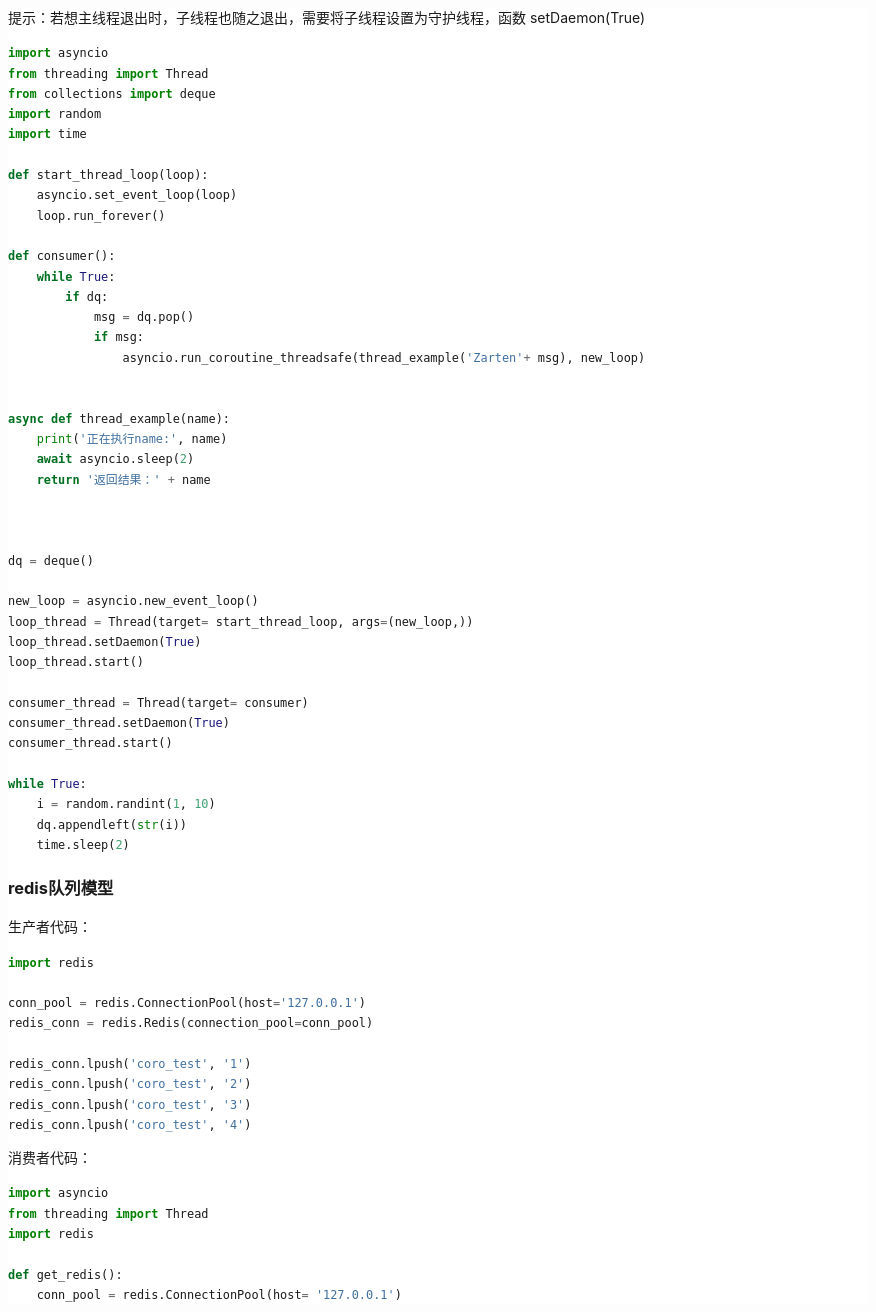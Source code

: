 提示：若想主线程退出时，子线程也随之退出，需要将子线程设置为守护线程，函数 setDaemon(True)
```py
import asyncio
from threading import Thread
from collections import deque
import random
import time

def start_thread_loop(loop):
    asyncio.set_event_loop(loop)
    loop.run_forever()

def consumer():
    while True:
        if dq:
            msg = dq.pop()
            if msg:
                asyncio.run_coroutine_threadsafe(thread_example('Zarten'+ msg), new_loop)


async def thread_example(name):
    print('正在执行name:', name)
    await asyncio.sleep(2)
    return '返回结果：' + name



dq = deque()

new_loop = asyncio.new_event_loop()
loop_thread = Thread(target= start_thread_loop, args=(new_loop,))
loop_thread.setDaemon(True)
loop_thread.start()

consumer_thread = Thread(target= consumer)
consumer_thread.setDaemon(True)
consumer_thread.start()

while True:
    i = random.randint(1, 10)
    dq.appendleft(str(i))
    time.sleep(2)
```
### redis队列模型
生产者代码：
```py
import redis

conn_pool = redis.ConnectionPool(host='127.0.0.1')
redis_conn = redis.Redis(connection_pool=conn_pool)

redis_conn.lpush('coro_test', '1')
redis_conn.lpush('coro_test', '2')
redis_conn.lpush('coro_test', '3')
redis_conn.lpush('coro_test', '4')
```
消费者代码：
```py
import asyncio
from threading import Thread
import redis

def get_redis():
    conn_pool = redis.ConnectionPool(host= '127.0.0.1')
```